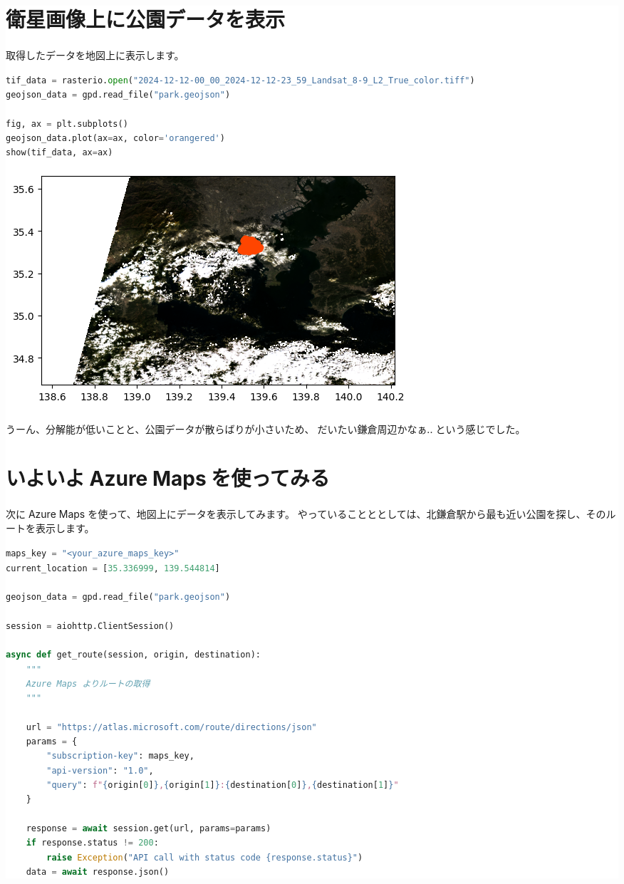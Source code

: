 # 衛星画像上に公園データを表示

取得したデータを地図上に表示します。

```python
tif_data = rasterio.open("2024-12-12-00_00_2024-12-12-23_59_Landsat_8-9_L2_True_color.tiff")
geojson_data = gpd.read_file("park.geojson")

fig, ax = plt.subplots()
geojson_data.plot(ax=ax, color='orangered')
show(tif_data, ax=ax)
```

![衛星画像に Point を表示](/images/2ed775944c577b/image-2.png)

うーん、分解能が低いことと、公園データが散らばりが小さいため、
だいたい鎌倉周辺かなぁ.. という感じでした。

# いよいよ Azure Maps を使ってみる

次に Azure Maps を使って、地図上にデータを表示してみます。
やっていることととしては、北鎌倉駅から最も近い公園を探し、そのルートを表示します。

```python
maps_key = "<your_azure_maps_key>"
current_location = [35.336999, 139.544814]

geojson_data = gpd.read_file("park.geojson")

session = aiohttp.ClientSession()

async def get_route(session, origin, destination):
    """
    Azure Maps よりルートの取得 
    """

    url = "https://atlas.microsoft.com/route/directions/json"
    params = {
        "subscription-key": maps_key,
        "api-version": "1.0",
        "query": f"{origin[0]},{origin[1]}:{destination[0]},{destination[1]}"
    }

    response = await session.get(url, params=params)
    if response.status != 200:
        raise Exception("API call with status code {response.status}")
    data = await response.json()
```